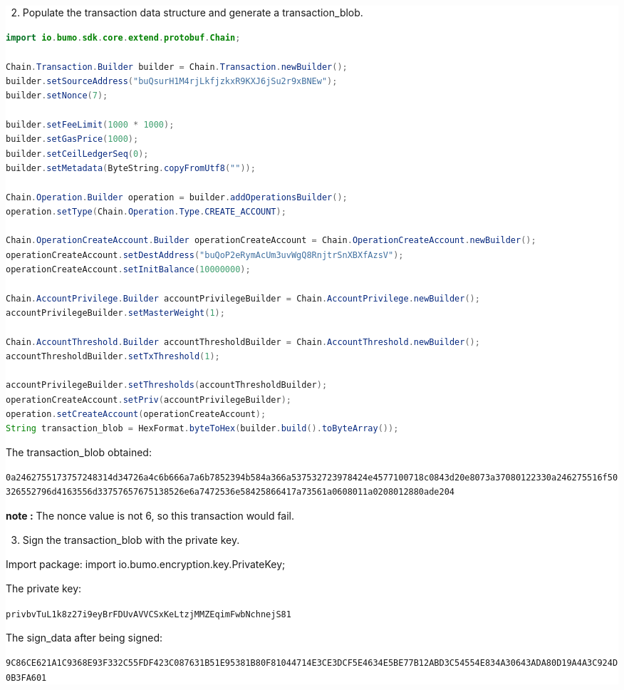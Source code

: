```json
```

2. Populate the transaction data structure and generate a transaction_blob.

```java
import io.bumo.sdk.core.extend.protobuf.Chain;

Chain.Transaction.Builder builder = Chain.Transaction.newBuilder();
builder.setSourceAddress("buQsurH1M4rjLkfjzkxR9KXJ6jSu2r9xBNEw");
builder.setNonce(7);

builder.setFeeLimit(1000 * 1000);
builder.setGasPrice(1000);
builder.setCeilLedgerSeq(0);
builder.setMetadata(ByteString.copyFromUtf8(""));

Chain.Operation.Builder operation = builder.addOperationsBuilder();
operation.setType(Chain.Operation.Type.CREATE_ACCOUNT);

Chain.OperationCreateAccount.Builder operationCreateAccount = Chain.OperationCreateAccount.newBuilder();
operationCreateAccount.setDestAddress("buQoP2eRymAcUm3uvWgQ8RnjtrSnXBXfAzsV");
operationCreateAccount.setInitBalance(10000000);

Chain.AccountPrivilege.Builder accountPrivilegeBuilder = Chain.AccountPrivilege.newBuilder();
accountPrivilegeBuilder.setMasterWeight(1);

Chain.AccountThreshold.Builder accountThresholdBuilder = Chain.AccountThreshold.newBuilder();
accountThresholdBuilder.setTxThreshold(1);

accountPrivilegeBuilder.setThresholds(accountThresholdBuilder);
operationCreateAccount.setPriv(accountPrivilegeBuilder);
operation.setCreateAccount(operationCreateAccount);
String transaction_blob = HexFormat.byteToHex(builder.build().toByteArray());
```

   The transaction_blob obtained:
```
0a2462755173757248314d34726a4c6b666a7a6b7852394b584a366a537532723978424e4577100718c0843d20e8073a37080122330a246275516f50326552796d4163556d33757657675138526e6a7472536e58425866417a73561a0608011a0208012880ade204
```


   **note :** The nonce value is not 6, so this transaction would fail.

3. Sign the transaction_blob with the private key.

Import package: import io.bumo.encryption.key.PrivateKey;

The private key:
```
privbvTuL1k8z27i9eyBrFDUvAVVCSxKeLtzjMMZEqimFwbNchnejS81
```

The sign_data after being signed:
```
9C86CE621A1C9368E93F332C55FDF423C087631B51E95381B80F81044714E3CE3DCF5E4634E5BE77B12ABD3C54554E834A30643ADA80D19A4A3C924D0B3FA601
```
